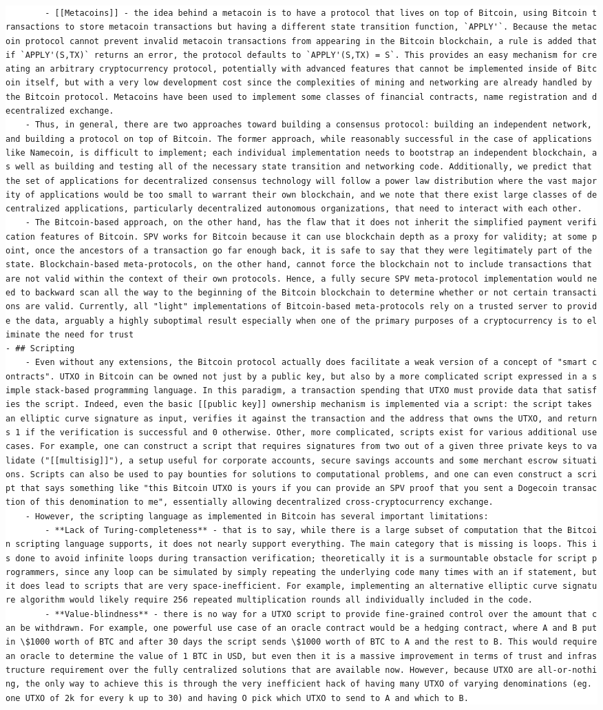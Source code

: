             - [[Metacoins]] - the idea behind a metacoin is to have a protocol that lives on top of Bitcoin, using Bitcoin transactions to store metacoin transactions but having a different state transition function, `APPLY'`. Because the metacoin protocol cannot prevent invalid metacoin transactions from appearing in the Bitcoin blockchain, a rule is added that if `APPLY'(S,TX)` returns an error, the protocol defaults to `APPLY'(S,TX) = S`. This provides an easy mechanism for creating an arbitrary cryptocurrency protocol, potentially with advanced features that cannot be implemented inside of Bitcoin itself, but with a very low development cost since the complexities of mining and networking are already handled by the Bitcoin protocol. Metacoins have been used to implement some classes of financial contracts, name registration and decentralized exchange.
        - Thus, in general, there are two approaches toward building a consensus protocol: building an independent network, and building a protocol on top of Bitcoin. The former approach, while reasonably successful in the case of applications like Namecoin, is difficult to implement; each individual implementation needs to bootstrap an independent blockchain, as well as building and testing all of the necessary state transition and networking code. Additionally, we predict that the set of applications for decentralized consensus technology will follow a power law distribution where the vast majority of applications would be too small to warrant their own blockchain, and we note that there exist large classes of decentralized applications, particularly decentralized autonomous organizations, that need to interact with each other.
        - The Bitcoin-based approach, on the other hand, has the flaw that it does not inherit the simplified payment verification features of Bitcoin. SPV works for Bitcoin because it can use blockchain depth as a proxy for validity; at some point, once the ancestors of a transaction go far enough back, it is safe to say that they were legitimately part of the state. Blockchain-based meta-protocols, on the other hand, cannot force the blockchain not to include transactions that are not valid within the context of their own protocols. Hence, a fully secure SPV meta-protocol implementation would need to backward scan all the way to the beginning of the Bitcoin blockchain to determine whether or not certain transactions are valid. Currently, all "light" implementations of Bitcoin-based meta-protocols rely on a trusted server to provide the data, arguably a highly suboptimal result especially when one of the primary purposes of a cryptocurrency is to eliminate the need for trust
    - ## Scripting
        - Even without any extensions, the Bitcoin protocol actually does facilitate a weak version of a concept of "smart contracts". UTXO in Bitcoin can be owned not just by a public key, but also by a more complicated script expressed in a simple stack-based programming language. In this paradigm, a transaction spending that UTXO must provide data that satisfies the script. Indeed, even the basic [[public key]] ownership mechanism is implemented via a script: the script takes an elliptic curve signature as input, verifies it against the transaction and the address that owns the UTXO, and returns 1 if the verification is successful and 0 otherwise. Other, more complicated, scripts exist for various additional use cases. For example, one can construct a script that requires signatures from two out of a given three private keys to validate ("[[multisig]]"), a setup useful for corporate accounts, secure savings accounts and some merchant escrow situations. Scripts can also be used to pay bounties for solutions to computational problems, and one can even construct a script that says something like "this Bitcoin UTXO is yours if you can provide an SPV proof that you sent a Dogecoin transaction of this denomination to me", essentially allowing decentralized cross-cryptocurrency exchange.
        - However, the scripting language as implemented in Bitcoin has several important limitations:
            - **Lack of Turing-completeness** - that is to say, while there is a large subset of computation that the Bitcoin scripting language supports, it does not nearly support everything. The main category that is missing is loops. This is done to avoid infinite loops during transaction verification; theoretically it is a surmountable obstacle for script programmers, since any loop can be simulated by simply repeating the underlying code many times with an if statement, but it does lead to scripts that are very space-inefficient. For example, implementing an alternative elliptic curve signature algorithm would likely require 256 repeated multiplication rounds all individually included in the code.
            - **Value-blindness** - there is no way for a UTXO script to provide fine-grained control over the amount that can be withdrawn. For example, one powerful use case of an oracle contract would be a hedging contract, where A and B put in \$1000 worth of BTC and after 30 days the script sends \$1000 worth of BTC to A and the rest to B. This would require an oracle to determine the value of 1 BTC in USD, but even then it is a massive improvement in terms of trust and infrastructure requirement over the fully centralized solutions that are available now. However, because UTXO are all-or-nothing, the only way to achieve this is through the very inefficient hack of having many UTXO of varying denominations (eg. one UTXO of 2k for every k up to 30) and having O pick which UTXO to send to A and which to B.